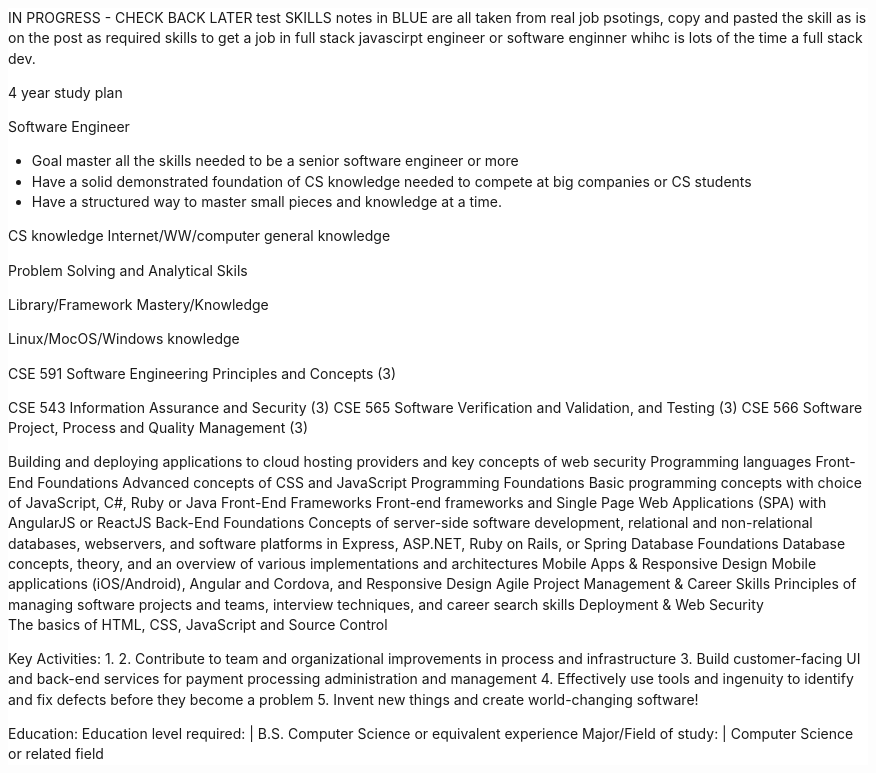 IN PROGRESS - CHECK BACK LATER 
test 
SKILLS notes in BLUE are all taken from real job psotings, copy and pasted the skill as is on the post  as required skills to get a job in full stack javascirpt engineer or software enginner whihc is lots of the time a full stack dev. 




4 year study plan

Software Engineer 
- Goal master all the skills needed to be a senior software engineer or more
- Have a solid demonstrated foundation of CS knowledge needed to compete at big companies or CS students
- Have a structured way to master small pieces and knowledge at a time. 

CS knowledge 
Internet/WW/computer general knowledge 

Problem Solving and Analytical Skils

Library/Framework Mastery/Knowledge 

Linux/MocOS/Windows knowledge 

CSE 591 Software Engineering Principles and Concepts (3)

CSE 543 Information Assurance and Security (3) CSE 565 Software Verification and Validation, and Testing (3) CSE 566 Software Project, Process and Quality Management (3)

Building and deploying applications to cloud hosting providers and key concepts of web security
Programming languages 
Front-End Foundations	Advanced concepts of CSS and JavaScript
Programming Foundations	Basic programming concepts with choice of JavaScript, C#, Ruby or Java
Front-End Frameworks	Front-end frameworks and Single Page Web Applications (SPA) with AngularJS or ReactJS
Back-End Foundations	Concepts of server-side software development, relational and non-relational databases, webservers, and software platforms in Express, ASP.NET, Ruby on Rails, or Spring
Database Foundations	Database concepts, theory, and an overview of various implementations and architectures
Mobile Apps & Responsive Design	Mobile applications (iOS/Android), Angular and Cordova, and Responsive Design
Agile Project Management & Career Skills	Principles of managing software projects and teams, interview techniques, and career search skills
Deployment & Web Security	
The basics of HTML, CSS, JavaScript and Source Control


Key Activities:
1. 
2. Contribute to team and organizational improvements in process and infrastructure 
3. Build customer-facing UI and back-end services for payment processing administration and management 
4. Effectively use tools and ingenuity to identify and fix defects before they become a problem 
5. Invent new things and create world-changing software! 

Education:
Education level required: | B.S. Computer Science or equivalent experience 
Major/Field of study: | Computer Science or related field 
